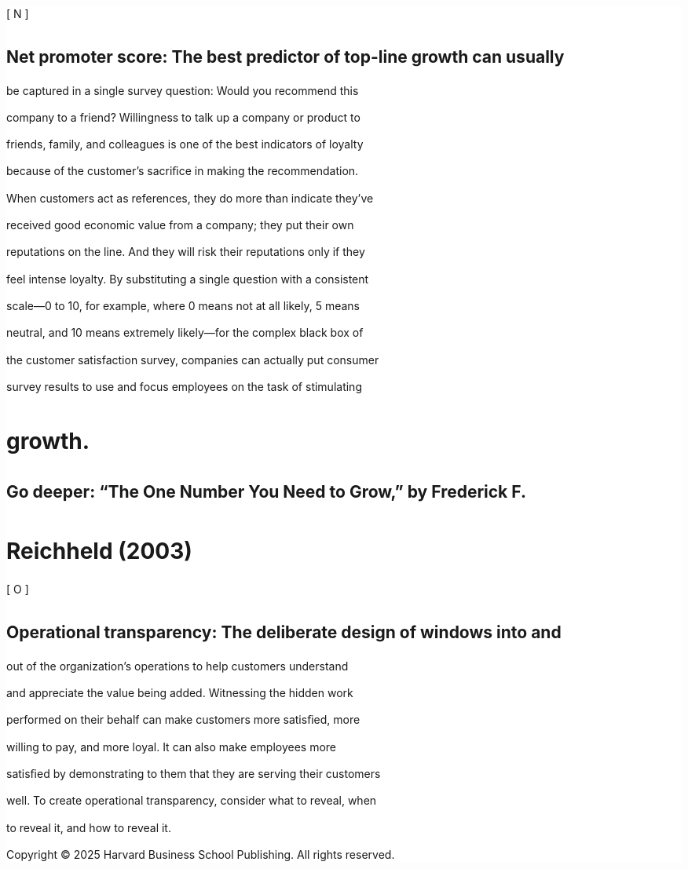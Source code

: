 [ N ]

## Net promoter score: The best predictor of top-line growth can usually

be captured in a single survey question: Would you recommend this

company to a friend? Willingness to talk up a company or product to

friends, family, and colleagues is one of the best indicators of loyalty

because of the customer’s sacriﬁce in making the recommendation.

When customers act as references, they do more than indicate they’ve

received good economic value from a company; they put their own

reputations on the line. And they will risk their reputations only if they

feel intense loyalty. By substituting a single question with a consistent

scale—0 to 10, for example, where 0 means not at all likely, 5 means

neutral, and 10 means extremely likely—for the complex black box of

the customer satisfaction survey, companies can actually put consumer

survey results to use and focus employees on the task of stimulating

# growth.

## Go deeper: “The One Number You Need to Grow,” by Frederick F.

# Reichheld (2003)

[ O ]

## Operational transparency: The deliberate design of windows into and

out of the organization’s operations to help customers understand

and appreciate the value being added. Witnessing the hidden work

performed on their behalf can make customers more satisﬁed, more

willing to pay, and more loyal. It can also make employees more

satisﬁed by demonstrating to them that they are serving their customers

well. To create operational transparency, consider what to reveal, when

to reveal it, and how to reveal it.

Copyright © 2025 Harvard Business School Publishing. All rights reserved.
